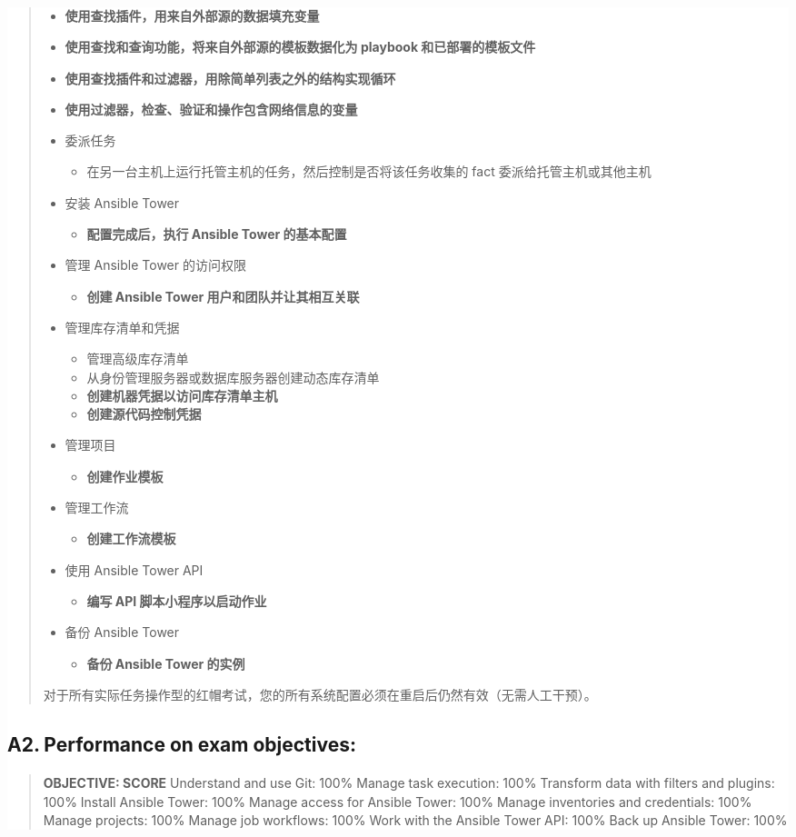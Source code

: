 >   - **使用查找插件，用来自外部源的数据填充变量**
>
>   - **使用查找和查询功能，将来自外部源的模板数据化为 playbook 和已部署的模板文件**
>   - **使用查找插件和过滤器，用除简单列表之外的结构实现循环**
>   - **使用过滤器，检查、验证和操作包含网络信息的变量**
>
> - 委派任务
>
>   - 在另一台主机上运行托管主机的任务，然后控制是否将该任务收集的 fact 委派给托管主机或其他主机
>
> - 安装 Ansible Tower
>
>   - **配置完成后，执行 Ansible Tower 的基本配置**
>
> - 管理 Ansible Tower 的访问权限
>
>   - **创建 Ansible Tower 用户和团队并让其相互关联**
>
> - 管理库存清单和凭据
>
>   - 管理高级库存清单
>   - 从身份管理服务器或数据库服务器创建动态库存清单
>   - **创建机器凭据以访问库存清单主机**
>   - **创建源代码控制凭据**
>
> - 管理项目
>
>   - **创建作业模板**
>
> - 管理工作流
>
>   - **创建工作流模板**
>
> - 使用 Ansible Tower API
>
>   - **编写 API 脚本小程序以启动作业**
>
> - 备份 Ansible Tower
>
>   - **备份 Ansible Tower 的实例**
>
> 对于所有实际任务操作型的红帽考试，您的所有系统配置必须在重启后仍然有效（无需人工干预）。

## A2. Performance on exam objectives:

> **OBJECTIVE: SCORE**
> 	Understand and use Git: 100%
> 	Manage task execution: 100%
> 	Transform data with filters and plugins: 100%
> 	Install Ansible Tower: 100%
> 	Manage access for Ansible Tower: 100%
> 	Manage inventories and credentials: 100%
> 	Manage projects: 100%
> 	Manage job workflows: 100%
> 	Work with the Ansible Tower API: 100%
> 	Back up Ansible Tower: 100%
